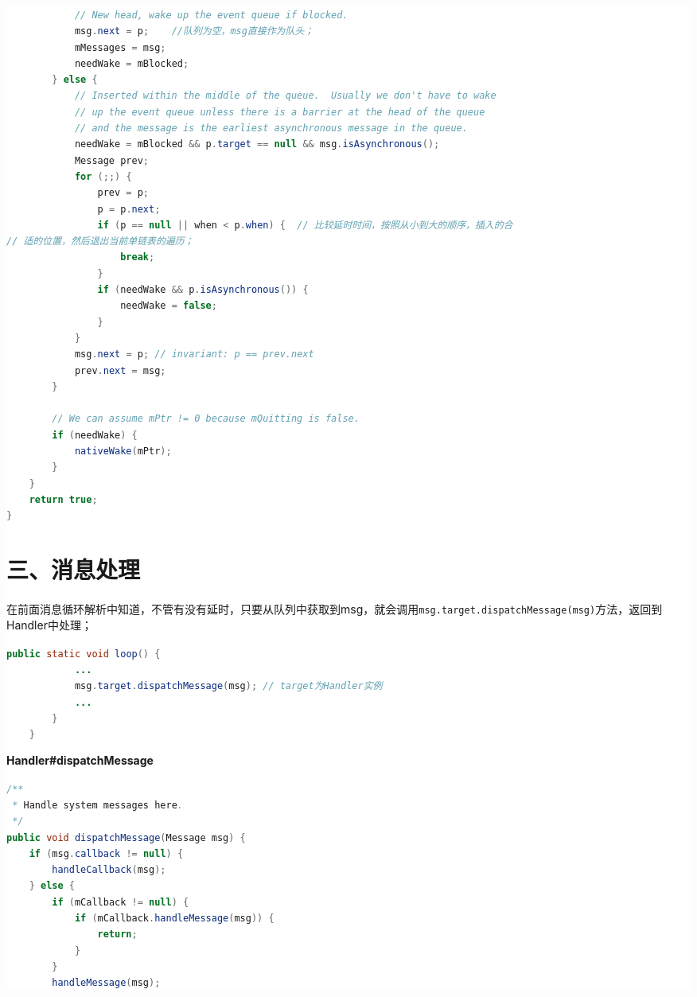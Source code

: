 ```java
            // New head, wake up the event queue if blocked.
            msg.next = p;    //队列为空，msg直接作为队头；
            mMessages = msg;
            needWake = mBlocked;
        } else {
            // Inserted within the middle of the queue.  Usually we don't have to wake
            // up the event queue unless there is a barrier at the head of the queue
            // and the message is the earliest asynchronous message in the queue.
            needWake = mBlocked && p.target == null && msg.isAsynchronous();
            Message prev;
            for (;;) {
                prev = p;
                p = p.next;
                if (p == null || when < p.when) {  // 比较延时时间，按照从小到大的顺序，插入的合                                                    // 适的位置，然后退出当前单链表的遍历；
                    break;
                }
                if (needWake && p.isAsynchronous()) {
                    needWake = false;
                }
            }
            msg.next = p; // invariant: p == prev.next
            prev.next = msg;
        }

        // We can assume mPtr != 0 because mQuitting is false.
        if (needWake) {
            nativeWake(mPtr);
        }
    }
    return true;
}
```



# 三、消息处理

在前面消息循环解析中知道，不管有没有延时，只要从队列中获取到msg，就会调用`msg.target.dispatchMessage(msg)`方法，返回到Handler中处理；
        

```java
public static void loop() {
			...
            msg.target.dispatchMessage(msg); // target为Handler实例
            ...     
        }
    }
```

**Handler#dispatchMessage**

```java
/**
 * Handle system messages here.
 */
public void dispatchMessage(Message msg) {
    if (msg.callback != null) {
        handleCallback(msg);
    } else {
        if (mCallback != null) {
            if (mCallback.handleMessage(msg)) {
                return;
            }
        }
        handleMessage(msg);
```